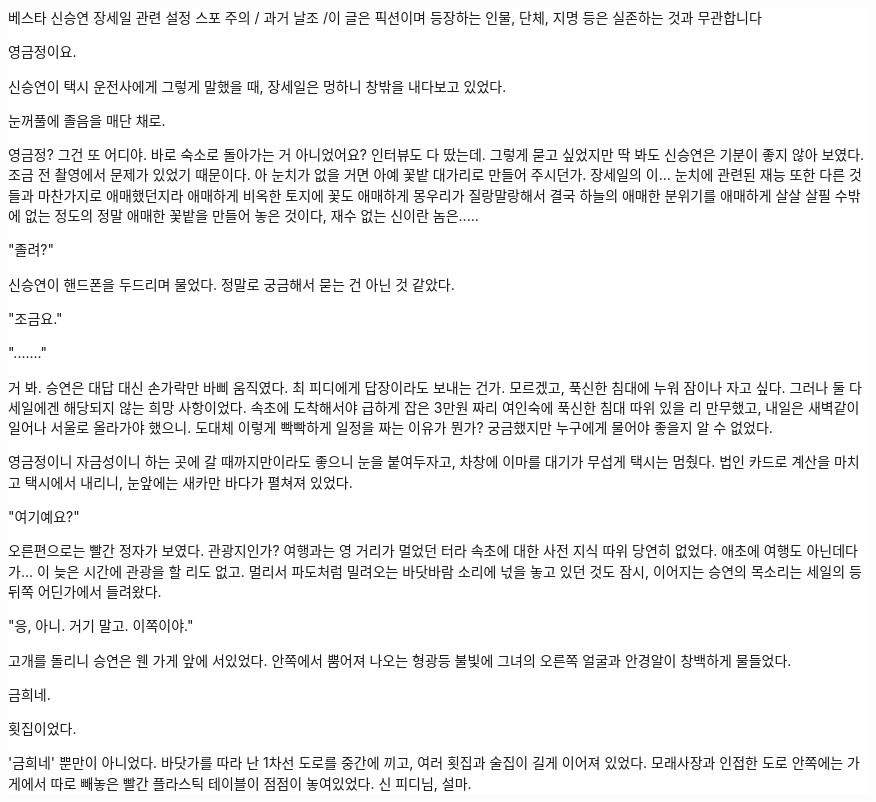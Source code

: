 베스타 신승연 장세일 관련 설정 스포 주의 / 과거 날조 /이 글은 픽션이며 등장하는 인물, 단체, 지명 등은 실존하는 것과 무관합니다 







영금정이요.

신승연이 택시 운전사에게 그렇게 말했을 때, 장세일은 멍하니 창밖을 내다보고 있었다.

눈꺼풀에 졸음을 매단 채로.



영금정? 그건 또 어디야. 바로 숙소로 돌아가는 거 아니었어요? 인터뷰도 다 땄는데. 그렇게 묻고 싶었지만 딱 봐도 신승연은 기분이 좋지 않아 보였다. 조금 전 촬영에서 문제가 있었기 때문이다. 아 눈치가 없을 거면 아예 꽃밭 대가리로 만들어 주시던가. 장세일의 이... 눈치에 관련된 재능 또한 다른 것들과 마찬가지로 애매했던지라 애매하게 비옥한 토지에 꽃도 애매하게 몽우리가 질랑말랑해서 결국 하늘의 애매한 분위기를 애매하게 살살 살필 수밖에 없는 정도의 정말 애매한 꽃밭을 만들어 놓은 것이다, 재수 없는 신이란 놈은.....



"졸려?"



신승연이 핸드폰을 두드리며 물었다. 정말로 궁금해서 묻는 건 아닌 것 같았다.



"조금요."

"......."



거 봐. 승연은 대답 대신 손가락만 바삐 움직였다. 최 피디에게 답장이라도 보내는 건가. 모르겠고, 푹신한 침대에 누워 잠이나 자고 싶다. 그러나 둘 다 세일에겐 해당되지 않는 희망 사항이었다. 속초에 도착해서야 급하게 잡은 3만원 짜리 여인숙에 푹신한 침대 따위 있을 리 만무했고, 내일은 새벽같이 일어나 서울로 올라가야 했으니. 도대체 이렇게 빡빡하게 일정을 짜는 이유가 뭔가? 궁금했지만 누구에게 물어야 좋을지 알 수 없었다.



영금정이니 자금성이니 하는 곳에 갈 때까지만이라도 좋으니 눈을 붙여두자고, 차창에 이마를 대기가 무섭게 택시는 멈췄다. 법인 카드로 계산을 마치고 택시에서 내리니, 눈앞에는 새카만 바다가 펼쳐져 있었다. 



"여기예요?"



오른편으로는 빨간 정자가 보였다. 관광지인가? 여행과는 영 거리가 멀었던 터라 속초에 대한 사전 지식 따위 당연히 없었다. 애초에 여행도 아닌데다가... 이 늦은 시간에 관광을 할 리도 없고. 멀리서 파도처럼 밀려오는 바닷바람 소리에 넋을 놓고 있던 것도 잠시, 이어지는 승연의 목소리는 세일의 등 뒤쪽 어딘가에서 들려왔다.



"응, 아니. 거기 말고. 이쪽이야."



고개를 돌리니 승연은 웬 가게 앞에 서있었다. 안쪽에서 뿜어져 나오는 형광등 불빛에 그녀의 오른쪽 얼굴과 안경알이 창백하게 물들었다.



금희네.

횟집이었다.



'금희네' 뿐만이 아니었다. 바닷가를 따라 난 1차선 도로를 중간에 끼고, 여러 횟집과 술집이 길게 이어져 있었다. 모래사장과 인접한 도로 안쪽에는 가게에서 따로 빼놓은 빨간 플라스틱 테이블이 점점이 놓여있었다. 신 피디님, 설마.
